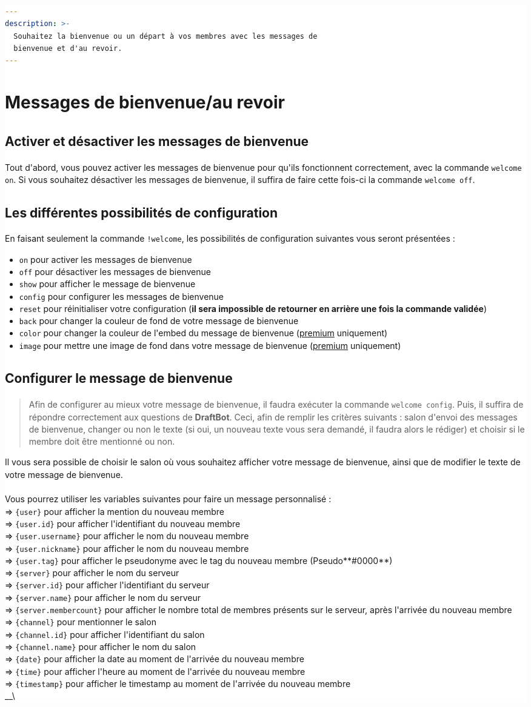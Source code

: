 ```yaml
---
description: >-
  Souhaitez la bienvenue ou un départ à vos membres avec les messages de
  bienvenue et d'au revoir.
---
```


# Messages de bienvenue/au revoir

## Activer et désactiver les messages de bienvenue

Tout d'abord, vous pouvez activer les messages de bienvenue pour qu'ils fonctionnent correctement, avec la commande `welcome on`. Si vous souhaitez désactiver les messages de bienvenue, il suffira de faire cette fois-ci la commande `welcome off`.

## Les différentes possibilités de configuration

En faisant seulement la commande `!welcome`, les possibilités de configuration suivantes vous seront présentées :

* `on` pour activer les messages de bienvenue
* `off` pour désactiver les messages de bienvenue
* `show` pour afficher le message de bienvenue
* `config` pour configurer les messages de bienvenue
* `reset` pour réinitialiser votre configuration (**il sera impossible de retourner en arrière une fois la commande validée**)
* `back` pour changer la couleur de fond de votre message de bienvenue
* `color` pour changer la couleur de l'embed du message de bienvenue ([premium](https://www.draftbot.fr/premium) uniquement)
* `image` pour mettre une image de fond dans votre message de bienvenue ([premium](https://www.draftbot.fr/premium) uniquement)

## Configurer le message de bienvenue

> Afin de configurer au mieux votre message de bienvenue, il faudra exécuter la commande `welcome config`. Puis, il suffira de répondre correctement aux questions de **DraftBot**. Ceci, afin de remplir les critères suivants : salon d'envoi des messages de bienvenue, changer ou non le texte (si oui, un nouveau texte vous sera demandé, il faudra alors le rédiger) et choisir si le membre doit être mentionné ou non.

Il vous sera possible de choisir le salon où vous souhaitez afficher votre message de bienvenue, ainsi que de modifier le texte de votre message de bienvenue.\
\
Vous pourrez utiliser les variables suivantes pour faire un message personnalisé :\
\=> `{user}` pour afficher la mention du nouveau membre\
\=> `{user.id}` pour afficher l'identifiant du nouveau membre\
\=> `{user.username}` pour afficher le nom du nouveau membre\
\=> `{user.nickname}` pour afficher le nom du nouveau membre\
\=> `{user.tag}` pour afficher le pseudonyme avec le tag du nouveau membre (Pseudo**#0000**)\
\=> `{server}` pour afficher le nom du serveur\
\=> `{server.id}` pour afficher l'identifiant du serveur\
\=> `{server.name}` pour afficher le nom du serveur\
\=> `{server.membercount}` pour afficher le nombre total de membres présents sur le serveur, après l'arrivée du nouveau membre\
\=> `{channel}` pour mentionner le salon\
\=> `{channel.id}` pour afficher l'identifiant du salon\
\=> `{channel.name}` pour afficher le nom du salon\
\=> `{date}` pour afficher la date au moment de l'arrivée du nouveau membre\
\=> `{time}` pour afficher l'heure au moment de l'arrivée du nouveau membre\
\=> `{timestamp}` pour afficher le timestamp au moment de l'arrivée du nouveau membre\
__\